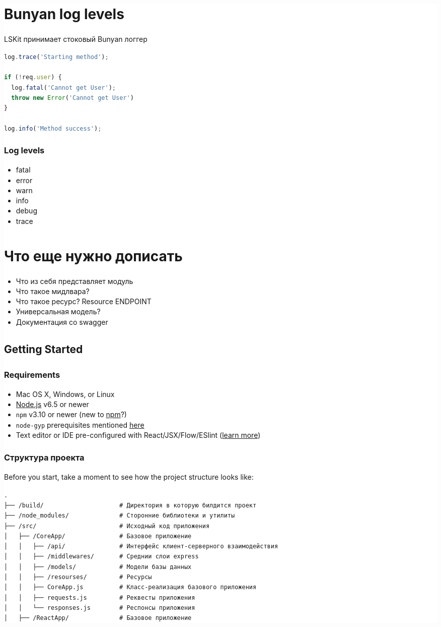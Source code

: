

# Bunyan log levels

LSKit принимает стоковый Bunyan логгер

```javascript
log.trace('Starting method');

if (!req.user) {
  log.fatal('Cannot get User');
  throw new Error('Cannot get User')
}

log.info('Method success');
```

### Log levels
* fatal
* error
* warn
* info
* debug
* trace



# Что еще нужно дописать
* Что из себя представляет модуль
* Что такое мидлвара?
* Что такое ресурс? Resource ENDPOINT
* Универсальная  модель?
* Документация со swagger



## Getting Started

### Requirements

  * Mac OS X, Windows, or Linux
  * [Node.js](https://nodejs.org/) v6.5 or newer
  * `npm` v3.10 or newer (new to [npm](https://docs.npmjs.com/)?)
  * `node-gyp` prerequisites mentioned [here](https://github.com/nodejs/node-gyp)
  * Text editor or IDE pre-configured with React/JSX/Flow/ESlint ([learn more](./how-to-configure-text-editors.md))

### Структура проекта

Before you start, take a moment to see how the project structure looks like:
```
.
├── /build/                     # Директория в которую билдится проект
├── /node_modules/              # Сторонние библиотеки и утилиты
├── /src/                       # Исходный код приложения
│   ├── /CoreApp/               # Базовое приложение
│   │   ├── /api/               # Интерфейс клиент-серверного взаимодействия
│   │   ├── /middlewares/       # Среднии слои express
│   │   ├── /models/            # Модели базы данных
│   │   ├── /resourses/         # Ресурсы
│   │   ├── CoreApp.js          # Класс-реализация базового приложения
│   │   ├── requests.js         # Реквесты приложения
│   │   └── responses.js        # Респонсы приложения
│   ├── /ReactApp/              # Базовое приложение
```